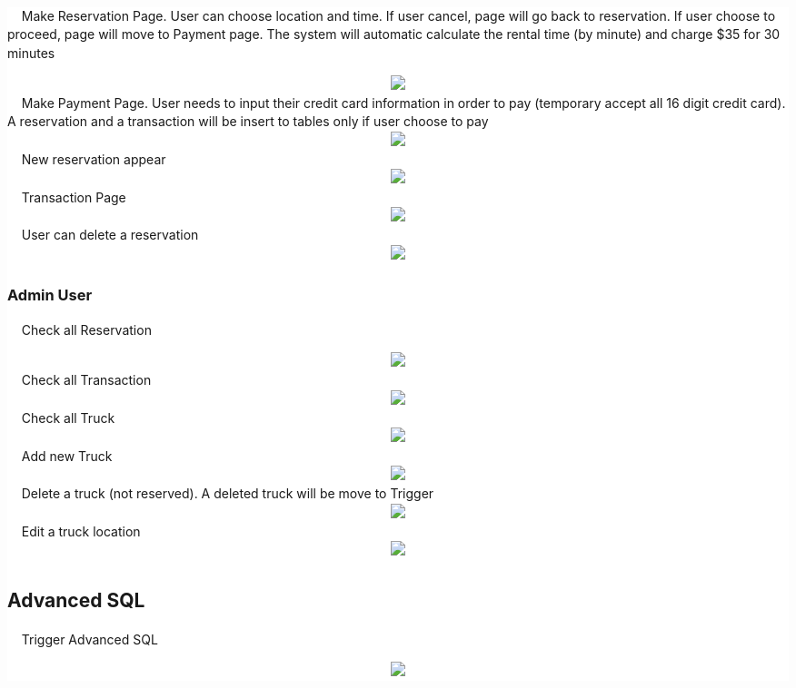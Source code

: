 &nbsp;&nbsp;&nbsp;&nbsp;Make Reservation Page. User can choose location and time. If user cancel, page will go back to reservation. If user choose to proceed, page will move to Payment page. The system will automatic calculate the rental time (by minute) and charge $35 for 30 minutes<br>
<center><img src="/imgs/makereservation.png?raw=true" width="600"></center>
&nbsp;&nbsp;&nbsp;&nbsp;Make Payment Page. User needs to input their credit card information in order to pay (temporary accept all 16 digit credit card). A reservation and a transaction will be insert to tables only if user choose to pay<br>
<center><img src="/imgs/makepayment.png?raw=true" width="600"></center>
&nbsp;&nbsp;&nbsp;&nbsp;New reservation appear<br>
<center><img src="/imgs/newreservation.png?raw=true" width="600"></center>
&nbsp;&nbsp;&nbsp;&nbsp;Transaction Page
<center><img src="/imgs/transaction.png?raw=true" width="600"></center>
&nbsp;&nbsp;&nbsp;&nbsp;User can delete a reservation
<center><img src="/imgs/deletereservation.png?raw=true" width="600"></center>

### Admin User
&nbsp;&nbsp;&nbsp;&nbsp;Check all Reservation<br>
<center><img src="/imgs/checkreservation.png?raw=true" width="600"></center>
&nbsp;&nbsp;&nbsp;&nbsp;Check all Transaction<br>
<center><img src="/imgs/checktransaction.png?raw=true" width="600"></center>
&nbsp;&nbsp;&nbsp;&nbsp;Check all Truck<br>
<center><img src="/imgs/checkalltruck.png?raw=true" width="600"></center>
&nbsp;&nbsp;&nbsp;&nbsp;Add new Truck<br>
<center><img src="/imgs/addnewtruck.png?raw=true" width="600"></center>
&nbsp;&nbsp;&nbsp;&nbsp;Delete a truck (not reserved). A deleted truck will be move to Trigger<br>
<center><img src="/imgs/deletetruck.png?raw=true" width="600"></center>
&nbsp;&nbsp;&nbsp;&nbsp;Edit a truck location
<center><img src="/imgs/edittruck.png?raw=true" width="600"></center>

## Advanced SQL
&nbsp;&nbsp;&nbsp;&nbsp;Trigger Advanced SQL
<center><img src="/imgs/trigger2.png?raw=true" width="600"></center>
